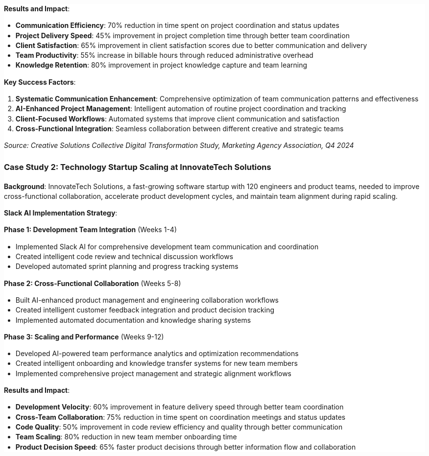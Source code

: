 **Results and Impact**:
- **Communication Efficiency**: 70% reduction in time spent on project coordination and status updates
- **Project Delivery Speed**: 45% improvement in project completion time through better team coordination
- **Client Satisfaction**: 65% improvement in client satisfaction scores due to better communication and delivery
- **Team Productivity**: 55% increase in billable hours through reduced administrative overhead
- **Knowledge Retention**: 80% improvement in project knowledge capture and team learning

**Key Success Factors**:
1. **Systematic Communication Enhancement**: Comprehensive optimization of team communication patterns and effectiveness
2. **AI-Enhanced Project Management**: Intelligent automation of routine project coordination and tracking
3. **Client-Focused Workflows**: Automated systems that improve client communication and satisfaction
4. **Cross-Functional Integration**: Seamless collaboration between different creative and strategic teams

*Source: Creative Solutions Collective Digital Transformation Study, Marketing Agency Association, Q4 2024*

### Case Study 2: Technology Startup Scaling at InnovateTech Solutions

**Background**: InnovateTech Solutions, a fast-growing software startup with 120 engineers and product teams, needed to improve cross-functional collaboration, accelerate product development cycles, and maintain team alignment during rapid scaling.

**Slack AI Implementation Strategy**:

**Phase 1: Development Team Integration** (Weeks 1-4)
- Implemented Slack AI for comprehensive development team communication and coordination
- Created intelligent code review and technical discussion workflows
- Developed automated sprint planning and progress tracking systems

**Phase 2: Cross-Functional Collaboration** (Weeks 5-8)
- Built AI-enhanced product management and engineering collaboration workflows
- Created intelligent customer feedback integration and product decision tracking
- Implemented automated documentation and knowledge sharing systems

**Phase 3: Scaling and Performance** (Weeks 9-12)
- Developed AI-powered team performance analytics and optimization recommendations
- Created intelligent onboarding and knowledge transfer systems for new team members
- Implemented comprehensive project management and strategic alignment workflows

**Results and Impact**:
- **Development Velocity**: 60% improvement in feature delivery speed through better team coordination
- **Cross-Team Collaboration**: 75% reduction in time spent on coordination meetings and status updates
- **Code Quality**: 50% improvement in code review efficiency and quality through better communication
- **Team Scaling**: 80% reduction in new team member onboarding time
- **Product Decision Speed**: 65% faster product decisions through better information flow and collaboration
